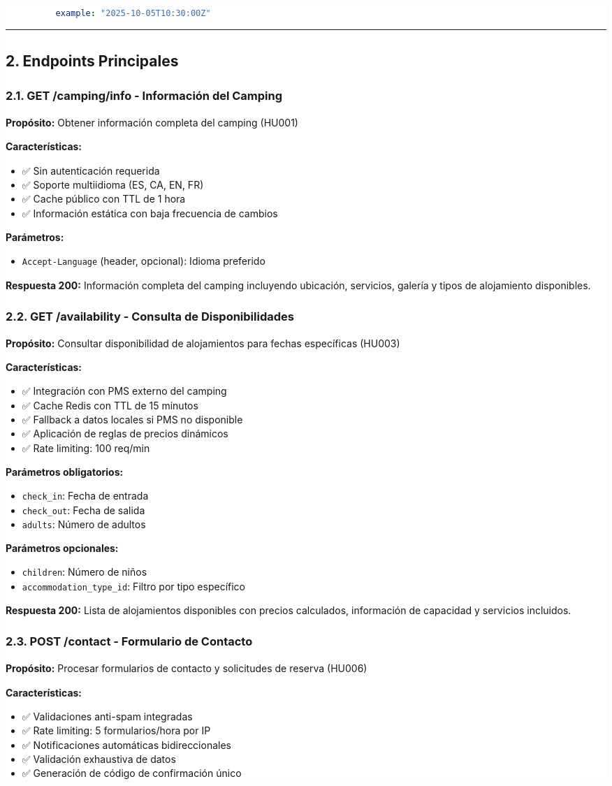 ```yaml
          example: "2025-10-05T10:30:00Z"
```

---

## 2. Endpoints Principales

### 2.1. GET /camping/info - Información del Camping

**Propósito:** Obtener información completa del camping (HU001)

**Características:**
- ✅ Sin autenticación requerida
- ✅ Soporte multiidioma (ES, CA, EN, FR)
- ✅ Cache público con TTL de 1 hora
- ✅ Información estática con baja frecuencia de cambios

**Parámetros:**
- `Accept-Language` (header, opcional): Idioma preferido

**Respuesta 200:** Información completa del camping incluyendo ubicación, servicios, galería y tipos de alojamiento disponibles.

### 2.2. GET /availability - Consulta de Disponibilidades

**Propósito:** Consultar disponibilidad de alojamientos para fechas específicas (HU003)

**Características:**
- ✅ Integración con PMS externo del camping
- ✅ Cache Redis con TTL de 15 minutos
- ✅ Fallback a datos locales si PMS no disponible
- ✅ Aplicación de reglas de precios dinámicos
- ✅ Rate limiting: 100 req/min

**Parámetros obligatorios:**
- `check_in`: Fecha de entrada
- `check_out`: Fecha de salida  
- `adults`: Número de adultos

**Parámetros opcionales:**
- `children`: Número de niños
- `accommodation_type_id`: Filtro por tipo específico

**Respuesta 200:** Lista de alojamientos disponibles con precios calculados, información de capacidad y servicios incluidos.

### 2.3. POST /contact - Formulario de Contacto

**Propósito:** Procesar formularios de contacto y solicitudes de reserva (HU006)

**Características:**
- ✅ Validaciones anti-spam integradas
- ✅ Rate limiting: 5 formularios/hora por IP
- ✅ Notificaciones automáticas bidireccionales
- ✅ Validación exhaustiva de datos
- ✅ Generación de código de confirmación único
